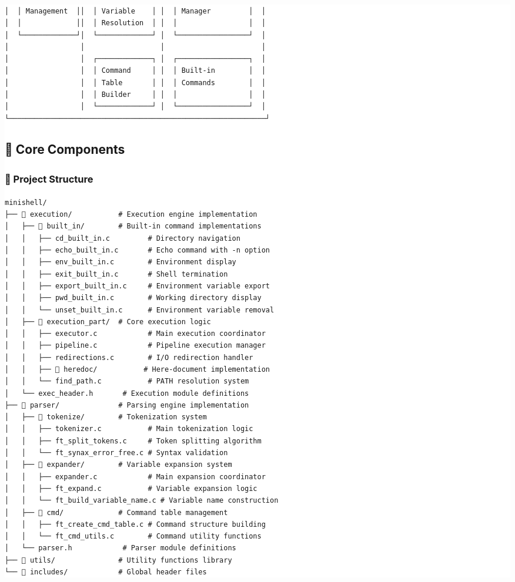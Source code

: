 ```
│  │ Management  ││  │ Variable    │ │  │ Manager         │  │
│  │             ││  │ Resolution  │ │  │                 │  │
│  └─────────────┘│  └─────────────┘ │  └─────────────────┘  │
│                 │                  │                       │
│                 │  ┌─────────────┐ │  ┌─────────────────┐  │
│                 │  │ Command     │ │  │ Built-in        │  │
│                 │  │ Table       │ │  │ Commands        │  │
│                 │  │ Builder     │ │  │                 │  │
│                 │  └─────────────┘ │  └─────────────────┘  │
└─────────────────────────────────────────────────────────────┘

```

## 🔧 Core Components

### 📁 Project Structure

```
minishell/
├── 📁 execution/           # Execution engine implementation
│   ├── 📁 built_in/        # Built-in command implementations
│   │   ├── cd_built_in.c         # Directory navigation
│   │   ├── echo_built_in.c       # Echo command with -n option
│   │   ├── env_built_in.c        # Environment display
│   │   ├── exit_built_in.c       # Shell termination
│   │   ├── export_built_in.c     # Environment variable export
│   │   ├── pwd_built_in.c        # Working directory display
│   │   └── unset_built_in.c      # Environment variable removal
│   ├── 📁 execution_part/  # Core execution logic
│   │   ├── executor.c            # Main execution coordinator
│   │   ├── pipeline.c            # Pipeline execution manager
│   │   ├── redirections.c        # I/O redirection handler
│   │   ├── 📁 heredoc/           # Here-document implementation
│   │   └── find_path.c           # PATH resolution system
│   └── exec_header.h       # Execution module definitions
├── 📁 parser/              # Parsing engine implementation
│   ├── 📁 tokenize/        # Tokenization system
│   │   ├── tokenizer.c           # Main tokenization logic
│   │   ├── ft_split_tokens.c     # Token splitting algorithm
│   │   └── ft_synax_error_free.c # Syntax validation
│   ├── 📁 expander/        # Variable expansion system
│   │   ├── expander.c            # Main expansion coordinator
│   │   ├── ft_expand.c           # Variable expansion logic
│   │   └── ft_build_variable_name.c # Variable name construction
│   ├── 📁 cmd/             # Command table management
│   │   ├── ft_create_cmd_table.c # Command structure building
│   │   └── ft_cmd_utils.c        # Command utility functions
│   └── parser.h            # Parser module definitions
├── 📁 utils/               # Utility functions library
└── 📁 includes/            # Global header files
```
